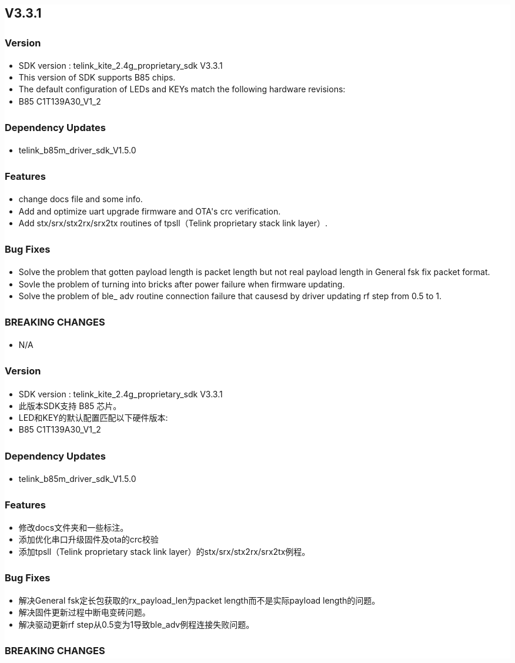 ## V3.3.1

### Version
* SDK version : telink_kite_2.4g_proprietary_sdk V3.3.1
* This version of SDK supports  B85 chips.
* The default configuration of LEDs and KEYs match the following hardware revisions:
*	B85	 	C1T139A30_V1_2

### Dependency Updates
* telink_b85m_driver_sdk_V1.5.0

### Features
* change docs file and some info.
* Add and optimize uart upgrade firmware and OTA's crc verification.
* Add stx/srx/stx2rx/srx2tx routines of tpsll（Telink proprietary stack link layer）.

### Bug Fixes
* Solve the problem that  gotten  payload length is packet length but not real payload length in General fsk fix packet format.
* Sovle the problem of turning into bricks after power failure when firmware updating.
* Solve the problem of ble_ adv routine connection failure that causesd by driver updating rf step from 0.5 to 1.

### BREAKING CHANGES

* N/A

### Version
* SDK version : telink_kite_2.4g_proprietary_sdk V3.3.1
* 此版本SDK支持 B85 芯片。
* LED和KEY的默认配置匹配以下硬件版本:
*	B85	 	C1T139A30_V1_2

### Dependency Updates
* telink_b85m_driver_sdk_V1.5.0

### Features
* 修改docs文件夹和一些标注。
* 添加优化串口升级固件及ota的crc校验
* 添加tpsll（Telink proprietary stack link layer）的stx/srx/stx2rx/srx2tx例程。

### Bug Fixes
* 解决General fsk定长包获取的rx_payload_len为packet length而不是实际payload length的问题。
* 解决固件更新过程中断电变砖问题。
* 解决驱动更新rf step从0.5变为1导致ble_adv例程连接失败问题。

### BREAKING CHANGES
